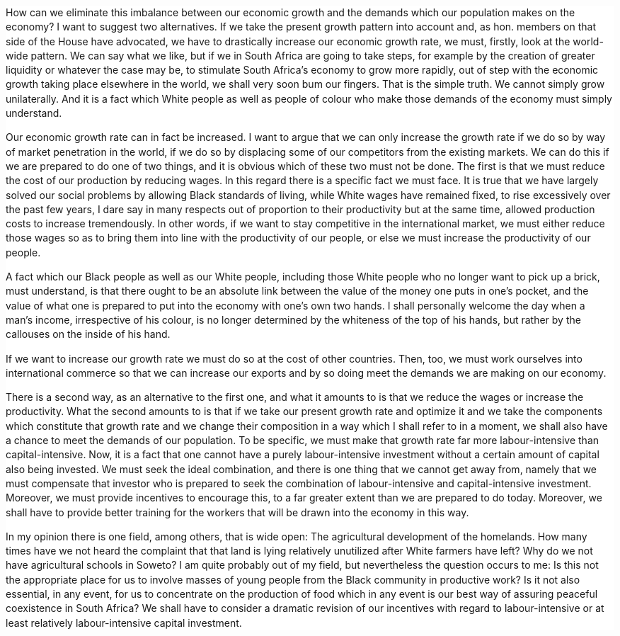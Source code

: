<p>How can we eliminate this imbalance between our economic growth and the demands which our population makes on the economy? I want to suggest two alternatives. If we take the present growth pattern into account and, as hon. members on that side of the House have advocated, we have to drastically increase our economic growth rate, we must, firstly, look at the world-wide pattern. We can say what we like, but if we in South Africa are going to take steps, for example by the creation of greater liquidity or whatever the case may be, to stimulate South Africa&#x2019;s economy to grow more rapidly, out of step with the economic growth taking place elsewhere in the world, we shall very soon bum our fingers. That is the simple truth. We cannot simply grow unilaterally. And it is a fact which White people as well as people of colour who make those demands of the economy must simply understand.</p>

<p>Our economic growth rate can in fact be increased. I want to argue that we can only increase the growth rate if we do so by way of market penetration in the world, if we do so by displacing some of our competitors from the existing markets. We can do this if we are prepared to do one of two things, and it is obvious which of these two must not be done. The first is that we must reduce the cost of our production by reducing wages. In this regard there is a specific fact we must face. It is true that we have largely solved our social problems by allowing Black standards of living, while White wages have remained fixed, to rise excessively over the past few years, I dare say in many respects out of proportion to their productivity but at the same time, allowed production costs to increase tremendously. In other words, if we want to stay competitive in the international market, we must either reduce those wages so as to bring them into line with the productivity of our people, or else we must increase the productivity of our people.</p>

<p>A fact which our Black people as well as our White people, including those White people who no longer want to pick up a brick, must understand, is that there ought to be an absolute link between the value of the money one puts in one&#x2019;s pocket, and the value of what one is prepared to put into the economy with one&#x2019;s own two hands. I shall personally welcome the day when a man&#x2019;s income, irrespective of his colour, is no longer determined by the whiteness of the top of his hands, but rather by the callouses on the inside of his hand.</p>

<p>If we want to increase our growth rate we must do so at the cost of other countries. Then, too, we must work ourselves into international commerce so that we can increase our exports and by so doing meet the demands we are making on our economy.</p>

<p>There is a second way, as an alternative to the first one, and what it amounts to is that we reduce the wages or increase the productivity. What the second amounts to is that if we take our present growth rate and optimize it and we take the components which constitute that growth rate and we change their composition in a way which I shall refer to in a moment, we shall also have a chance to meet the demands of our population. To be specific, we must make that growth rate far more labour-intensive than capital-intensive. Now, it is a fact that one cannot have a purely labour-intensive investment without a certain amount of capital also being invested. We must seek the ideal combination, and there is one thing that we cannot get away from, namely that we must compensate that investor who is prepared to seek the combination of labour-intensive and capital-intensive investment. Moreover, we must provide incentives to encourage this, to a far greater extent than we are prepared to do today. Moreover, we shall have to provide better training for the workers <span class="col_1403-1404" refersTo="page_0723"/>that will be drawn into the economy in this way.</p>

<p>In my opinion there is one field, among others, that is wide open: The agricultural development of the homelands. How many times have we not heard the complaint that that land is lying relatively unutilized after White farmers have left? Why do we not have agricultural schools in Soweto? I am quite probably out of my field, but nevertheless the question occurs to me: Is this not the appropriate place for us to involve masses of young people from the Black community in productive work? Is it not also essential, in any event, for us to concentrate on the production of food which in any event is our best way of assuring peaceful coexistence in South Africa? We shall have to consider a dramatic revision of our incentives with regard to labour-intensive or at least relatively labour-intensive capital investment.</p>
